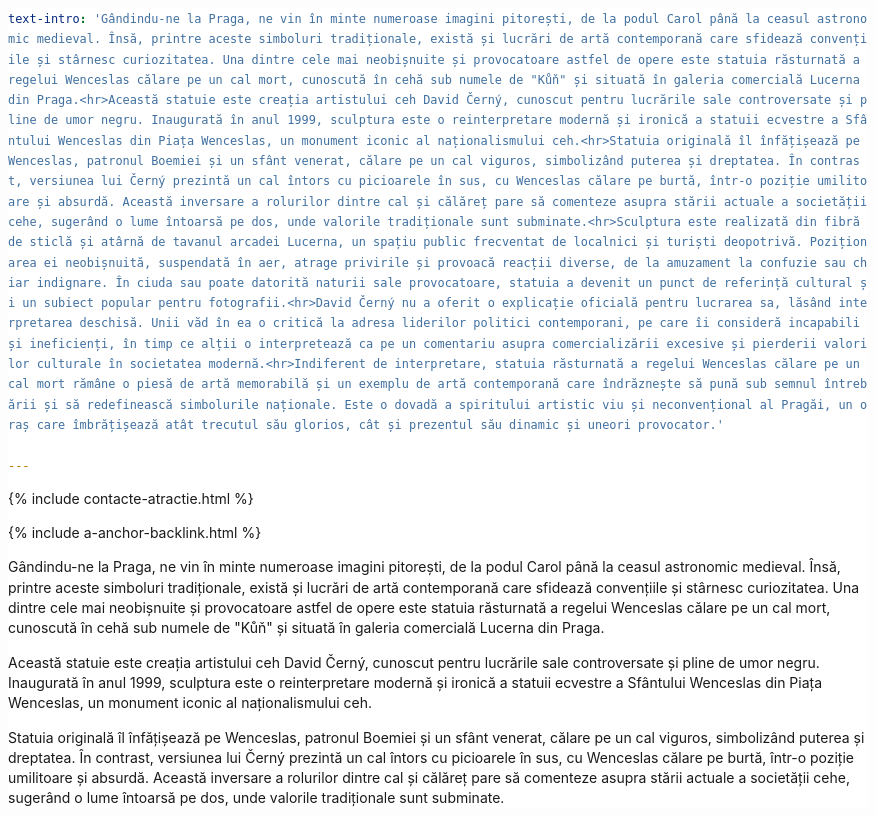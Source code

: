 ```yaml
text-intro: 'Gândindu-ne la Praga, ne vin în minte numeroase imagini pitorești, de la podul Carol până la ceasul astronomic medieval. Însă, printre aceste simboluri tradiționale, există și lucrări de artă contemporană care sfidează convențiile și stârnesc curiozitatea. Una dintre cele mai neobișnuite și provocatoare astfel de opere este statuia răsturnată a regelui Wenceslas călare pe un cal mort, cunoscută în cehă sub numele de "Kůň" și situată în galeria comercială Lucerna din Praga.<hr>Această statuie este creația artistului ceh David Černý, cunoscut pentru lucrările sale controversate și pline de umor negru. Inaugurată în anul 1999, sculptura este o reinterpretare modernă și ironică a statuii ecvestre a Sfântului Wenceslas din Piața Wenceslas, un monument iconic al naționalismului ceh.<hr>Statuia originală îl înfățișează pe Wenceslas, patronul Boemiei și un sfânt venerat, călare pe un cal viguros, simbolizând puterea și dreptatea. În contrast, versiunea lui Černý prezintă un cal întors cu picioarele în sus, cu Wenceslas călare pe burtă, într-o poziție umilitoare și absurdă. Această inversare a rolurilor dintre cal și călăreț pare să comenteze asupra stării actuale a societății cehe, sugerând o lume întoarsă pe dos, unde valorile tradiționale sunt subminate.<hr>Sculptura este realizată din fibră de sticlă și atârnă de tavanul arcadei Lucerna, un spațiu public frecventat de localnici și turiști deopotrivă. Poziționarea ei neobișnuită, suspendată în aer, atrage privirile și provoacă reacții diverse, de la amuzament la confuzie sau chiar indignare. În ciuda sau poate datorită naturii sale provocatoare, statuia a devenit un punct de referință cultural și un subiect popular pentru fotografii.<hr>David Černý nu a oferit o explicație oficială pentru lucrarea sa, lăsând interpretarea deschisă. Unii văd în ea o critică la adresa liderilor politici contemporani, pe care îi consideră incapabili și ineficienți, în timp ce alții o interpretează ca pe un comentariu asupra comercializării excesive și pierderii valorilor culturale în societatea modernă.<hr>Indiferent de interpretare, statuia răsturnată a regelui Wenceslas călare pe un cal mort rămâne o piesă de artă memorabilă și un exemplu de artă contemporană care îndrăznește să pună sub semnul întrebării și să redefinească simbolurile naționale. Este o dovadă a spiritului artistic viu și neconvențional al Pragăi, un oraș care îmbrățișează atât trecutul său glorios, cât și prezentul său dinamic și uneori provocator.'

---
```


<div class="row">

{% include contacte-atractie.html %}

<div class="intro-text col-lg-8" markdown="1">

{% include a-anchor-backlink.html %}

<span class="drop-caps">G</span>ândindu-ne la Praga, ne vin în minte numeroase imagini pitorești, de la podul Carol până la ceasul astronomic medieval. Însă, printre aceste simboluri tradiționale, există și lucrări de artă contemporană care sfidează convențiile și stârnesc curiozitatea. Una dintre cele mai neobișnuite și provocatoare astfel de opere este statuia răsturnată a regelui Wenceslas călare pe un cal mort, cunoscută în cehă sub numele de "Kůň" și situată în galeria comercială Lucerna din Praga.

Această statuie este creația artistului ceh David Černý, cunoscut pentru lucrările sale controversate și pline de umor negru. Inaugurată în anul 1999, sculptura este o reinterpretare modernă și ironică a statuii ecvestre a Sfântului Wenceslas din Piața Wenceslas, un monument iconic al naționalismului ceh.

Statuia originală îl înfățișează pe Wenceslas, patronul Boemiei și un sfânt venerat, călare pe un cal viguros, simbolizând puterea și dreptatea. În contrast, versiunea lui Černý prezintă un cal întors cu picioarele în sus, cu Wenceslas călare pe burtă, într-o poziție umilitoare și absurdă. Această inversare a rolurilor dintre cal și călăreț pare să comenteze asupra stării actuale a societății cehe, sugerând o lume întoarsă pe dos, unde valorile tradiționale sunt subminate.
